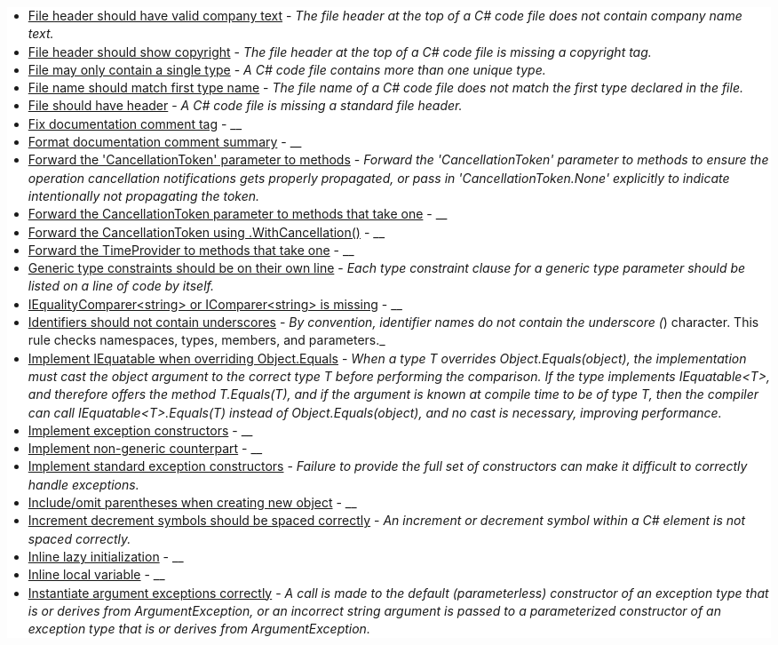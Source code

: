 * [File header should have valid company text](/recipes/csharp/recipes/stylecop/analyzers/settingsfilesa1640.md) - _The file header at the top of a C# code file does not contain company name text._
* [File header should show copyright](/recipes/csharp/recipes/stylecop/analyzers/settingsfilesa1634.md) - _The file header at the top of a C# code file is missing a copyright tag._
* [File may only contain a single type](/recipes/csharp/recipes/stylecop/analyzers/sa1402sa1402.md) - _A C# code file contains more than one unique type._
* [File name should match first type name](/recipes/csharp/recipes/stylecop/analyzers/settingsfilesa1649.md) - _The file name of a C# code file does not match the first type declared in the file._
* [File should have header](/recipes/csharp/recipes/stylecop/analyzers/settingsfilesa1633.md) - _A C# code file is missing a standard file header._
* [Fix documentation comment tag](/recipes/csharp/recipes/roslynator/analyzers/xmlnodercs1247.md) - __
* [Format documentation comment summary](/recipes/csharp/recipes/roslynator/analyzers/singlelinedocumentationcommenttriviarcs1253.md) - __
* [Forward the &#39;CancellationToken&#39; parameter to methods](/recipes/csharp/recipes/microsoft/codeanalysis/netanalyzers/csharpforwardcancellationtokentoinvocationsca2016.md) - _Forward the &#39;CancellationToken&#39; parameter to methods to ensure the operation cancellation notifications gets properly propagated, or pass in &#39;CancellationToken.None&#39; explicitly to indicate intentionally not propagating the token._
* [Forward the CancellationToken parameter to methods that take one](/recipes/csharp/recipes/meziantou/analyzer/useanoverloadthathascancellationtokenfixer_argumentma0040.md) - __
* [Forward the CancellationToken using .WithCancellation()](/recipes/csharp/recipes/meziantou/analyzer/useanoverloadthathascancellationtokenfixer_awaitforeachma0079.md) - __
* [Forward the TimeProvider to methods that take one](/recipes/csharp/recipes/meziantou/analyzer/useanoverloadthathastimeproviderma0166.md) - __
* [Generic type constraints should be on their own line](/recipes/csharp/recipes/stylecop/analyzers/sa1127sa1127.md) - _Each type constraint clause for a generic type parameter should be listed on a line of code by itself._
* [IEqualityComparer&lt;string&gt; or IComparer&lt;string&gt; is missing](/recipes/csharp/recipes/meziantou/analyzer/usestringcomparerma0002.md) - __
* [Identifiers should not contain underscores](/recipes/csharp/recipes/microsoft/codeanalysis/netanalyzers/csharpidentifiersshouldnotcontainunderscoresca1707.md) - _By convention, identifier names do not contain the underscore (_) character. This rule checks namespaces, types, members, and parameters._
* [Implement IEquatable when overriding Object.Equals](/recipes/csharp/recipes/microsoft/codeanalysis/netanalyzers/equatableca1066.md) - _When a type T overrides Object.Equals(object), the implementation must cast the object argument to the correct type T before performing the comparison. If the type implements IEquatable&lt;T&gt;, and therefore offers the method T.Equals(T), and if the argument is known at compile time to be of type T, then the compiler can call IEquatable&lt;T&gt;.Equals(T) instead of Object.Equals(object), and no cast is necessary, improving performance._
* [Implement exception constructors](/recipes/csharp/recipes/roslynator/analyzers/classdeclarationrcs1194.md) - __
* [Implement non-generic counterpart](/recipes/csharp/recipes/roslynator/analyzers/implementnongenericcounterpartrcs1241.md) - __
* [Implement standard exception constructors](/recipes/csharp/recipes/microsoft/codeanalysis/netanalyzers/implementstandardexceptionconstructorsca1032.md) - _Failure to provide the full set of constructors can make it difficult to correctly handle exceptions._
* [Include/omit parentheses when creating new object](/recipes/csharp/recipes/roslynator/analyzers/addorremoveparentheseswhencreatingnewobjectrcs1050.md) - __
* [Increment decrement symbols should be spaced correctly](/recipes/csharp/recipes/stylecop/analyzers/tokenspacingsa1020.md) - _An increment or decrement symbol within a C# element is not spaced correctly._
* [Inline lazy initialization](/recipes/csharp/recipes/roslynator/analyzers/statementrcs1180.md) - __
* [Inline local variable](/recipes/csharp/recipes/roslynator/analyzers/localdeclarationstatementrcs1124.md) - __
* [Instantiate argument exceptions correctly](/recipes/csharp/recipes/microsoft/codeanalysis/netanalyzers/instantiateargumentexceptionscorrectlyca2208.md) - _A call is made to the default (parameterless) constructor of an exception type that is or derives from ArgumentException, or an incorrect string argument is passed to a parameterized constructor of an exception type that is or derives from ArgumentException._